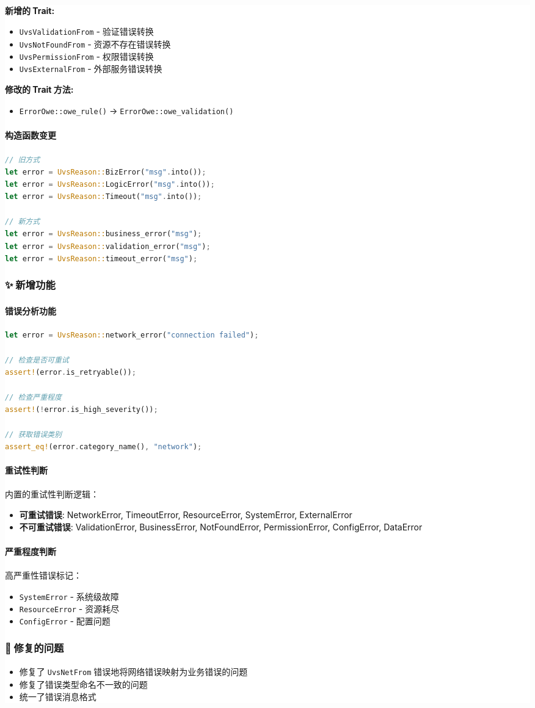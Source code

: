 **新增的 Trait:**
- `UvsValidationFrom` - 验证错误转换
- `UvsNotFoundFrom` - 资源不存在错误转换
- `UvsPermissionFrom` - 权限错误转换
- `UvsExternalFrom` - 外部服务错误转换

**修改的 Trait 方法:**
- `ErrorOwe::owe_rule()` → `ErrorOwe::owe_validation()`

#### 构造函数变更
```rust
// 旧方式
let error = UvsReason::BizError("msg".into());
let error = UvsReason::LogicError("msg".into());
let error = UvsReason::Timeout("msg".into());

// 新方式
let error = UvsReason::business_error("msg");
let error = UvsReason::validation_error("msg");
let error = UvsReason::timeout_error("msg");
```

### ✨ 新增功能

#### 错误分析功能
```rust
let error = UvsReason::network_error("connection failed");

// 检查是否可重试
assert!(error.is_retryable());

// 检查严重程度
assert!(!error.is_high_severity());

// 获取错误类别
assert_eq!(error.category_name(), "network");
```

#### 重试性判断
内置的重试性判断逻辑：
- **可重试错误**: NetworkError, TimeoutError, ResourceError, SystemError, ExternalError
- **不可重试错误**: ValidationError, BusinessError, NotFoundError, PermissionError, ConfigError, DataError

#### 严重程度判断
高严重性错误标记：
- `SystemError` - 系统级故障
- `ResourceError` - 资源耗尽
- `ConfigError` - 配置问题

### 🐛 修复的问题
- 修复了 `UvsNetFrom` 错误地将网络错误映射为业务错误的问题
- 修复了错误类型命名不一致的问题
- 统一了错误消息格式
